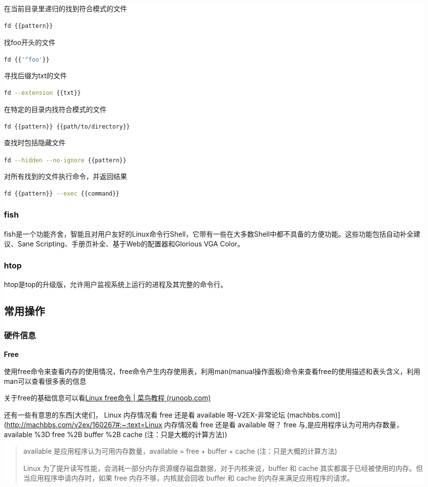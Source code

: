 在当前目录里递归的找到符合模式的文件

```bash
fd {{pattern}}
```

找foo开头的文件

```bash
fd {{'^foo'}}
```

寻找后缀为txt的文件

```bash
fd --extension {{txt}}
```

在特定的目录内找符合模式的文件

```bash
fd {{pattern}} {{path/to/directory}}
```

查找时包括隐藏文件

```bash
fd --hidden --no-ignore {{pattern}}
```

对所有找到的文件执行命令，并返回结果

```bash
fd {{pattern}} --exec {{command}}
```

### fish

fish是一个功能齐舍，智能且对用户友好的Linux命令行Shell，它带有一些在大多数Shell中都不具备的方便功能。这些功能包括自动补全建议、Sane Scripting、手册页补全、基于Web的配置器和Glorious VGA Color。

### htop

htop是top的升级版，允许用户监视系统上运行的进程及其完整的命令行。

## 常用操作

### 硬件信息

**Free**

使用free命令来查看内存的使用情况，free命令产生内存使用表，利用man(manual操作面板)命令来查看free的使用描述和表头含义，利用man可以查看很多表的信息

关于free的基础信息可以看[Linux free命令 | 菜鸟教程 (runoob.com)](https://www.runoob.com/linux/linux-comm-free.html)

还有一些有意思的东西[大佬们， Linux 内存情况看 free 还是看 available 呀-V2EX-非常论坛 (machbbs.com)](http://machbbs.com/v2ex/160267#:~:text=Linux 内存情况看 free 还是看 available 呀？ free 与,是应用程序认为可用内存数量，available %3D free %2B buffer %2B cache (注：只是大概的计算方法))

>available 是应用程序认为可用内存数量，available = free + buffer + cache (注：只是大概的计算方法)
>
>Linux 为了提升读写性能，会消耗一部分内存资源缓存磁盘数据，对于内核来说，buffer 和 cache 其实都属于已经被使用的内存。但当应用程序申请内存时，如果 free 内存不够，内核就会回收 buffer 和 cache 的内存来满足应用程序的请求。
